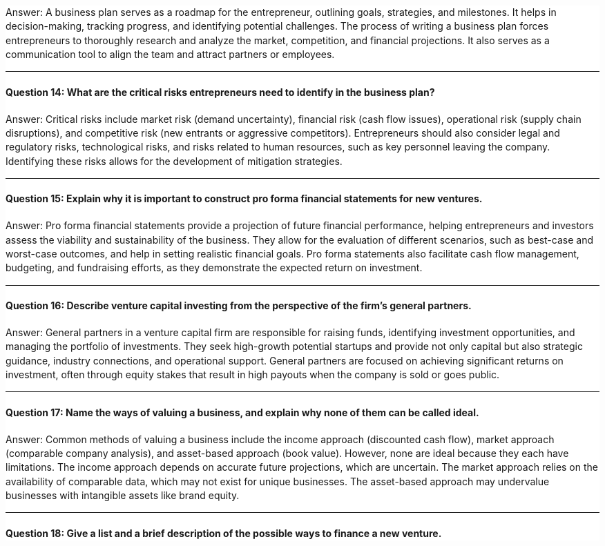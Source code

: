 Answer: A business plan serves as a roadmap for the entrepreneur, outlining goals, strategies, and milestones. It helps in decision-making, tracking progress, and identifying potential challenges. The process of writing a business plan forces entrepreneurs to thoroughly research and analyze the market, competition, and financial projections. It also serves as a communication tool to align the team and attract partners or employees.

***

#### Question 14: What are the critical risks entrepreneurs need to identify in the business plan?

Answer: Critical risks include market risk (demand uncertainty), financial risk (cash flow issues), operational risk (supply chain disruptions), and competitive risk (new entrants or aggressive competitors). Entrepreneurs should also consider legal and regulatory risks, technological risks, and risks related to human resources, such as key personnel leaving the company. Identifying these risks allows for the development of mitigation strategies.

***

#### Question 15: Explain why it is important to construct pro forma financial statements for new ventures.

Answer: Pro forma financial statements provide a projection of future financial performance, helping entrepreneurs and investors assess the viability and sustainability of the business. They allow for the evaluation of different scenarios, such as best-case and worst-case outcomes, and help in setting realistic financial goals. Pro forma statements also facilitate cash flow management, budgeting, and fundraising efforts, as they demonstrate the expected return on investment.

***

#### Question 16: Describe venture capital investing from the perspective of the firm’s general partners.

Answer: General partners in a venture capital firm are responsible for raising funds, identifying investment opportunities, and managing the portfolio of investments. They seek high-growth potential startups and provide not only capital but also strategic guidance, industry connections, and operational support. General partners are focused on achieving significant returns on investment, often through equity stakes that result in high payouts when the company is sold or goes public.

***

#### Question 17: Name the ways of valuing a business, and explain why none of them can be called ideal.

Answer: Common methods of valuing a business include the income approach (discounted cash flow), market approach (comparable company analysis), and asset-based approach (book value). However, none are ideal because they each have limitations. The income approach depends on accurate future projections, which are uncertain. The market approach relies on the availability of comparable data, which may not exist for unique businesses. The asset-based approach may undervalue businesses with intangible assets like brand equity.

***

#### Question 18: Give a list and a brief description of the possible ways to finance a new venture.
